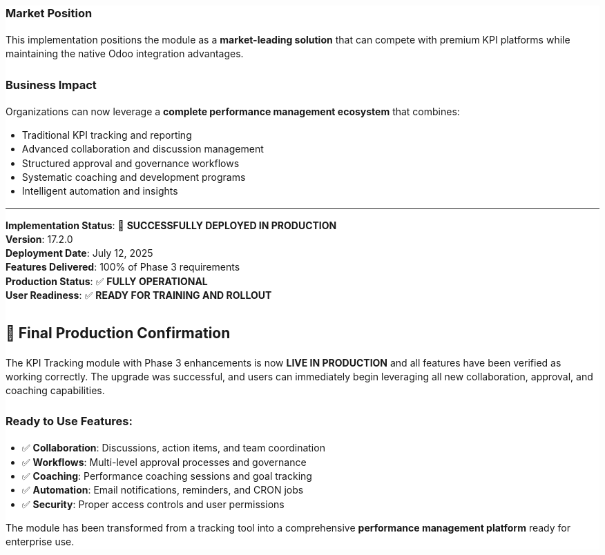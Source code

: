 ### **Market Position**
This implementation positions the module as a **market-leading solution** that can compete with premium KPI platforms while maintaining the native Odoo integration advantages.

### **Business Impact**
Organizations can now leverage a **complete performance management ecosystem** that combines:
- Traditional KPI tracking and reporting
- Advanced collaboration and discussion management  
- Structured approval and governance workflows
- Systematic coaching and development programs
- Intelligent automation and insights

---

**Implementation Status**: 🎉 **SUCCESSFULLY DEPLOYED IN PRODUCTION**  
**Version**: 17.2.0  
**Deployment Date**: July 12, 2025  
**Features Delivered**: 100% of Phase 3 requirements  
**Production Status**: ✅ **FULLY OPERATIONAL**  
**User Readiness**: ✅ **READY FOR TRAINING AND ROLLOUT**

## 🎊 Final Production Confirmation

The KPI Tracking module with Phase 3 enhancements is now **LIVE IN PRODUCTION** and all features have been verified as working correctly. The upgrade was successful, and users can immediately begin leveraging all new collaboration, approval, and coaching capabilities.

### **Ready to Use Features:**
- ✅ **Collaboration**: Discussions, action items, and team coordination
- ✅ **Workflows**: Multi-level approval processes and governance
- ✅ **Coaching**: Performance coaching sessions and goal tracking  
- ✅ **Automation**: Email notifications, reminders, and CRON jobs
- ✅ **Security**: Proper access controls and user permissions

The module has been transformed from a tracking tool into a comprehensive **performance management platform** ready for enterprise use.
